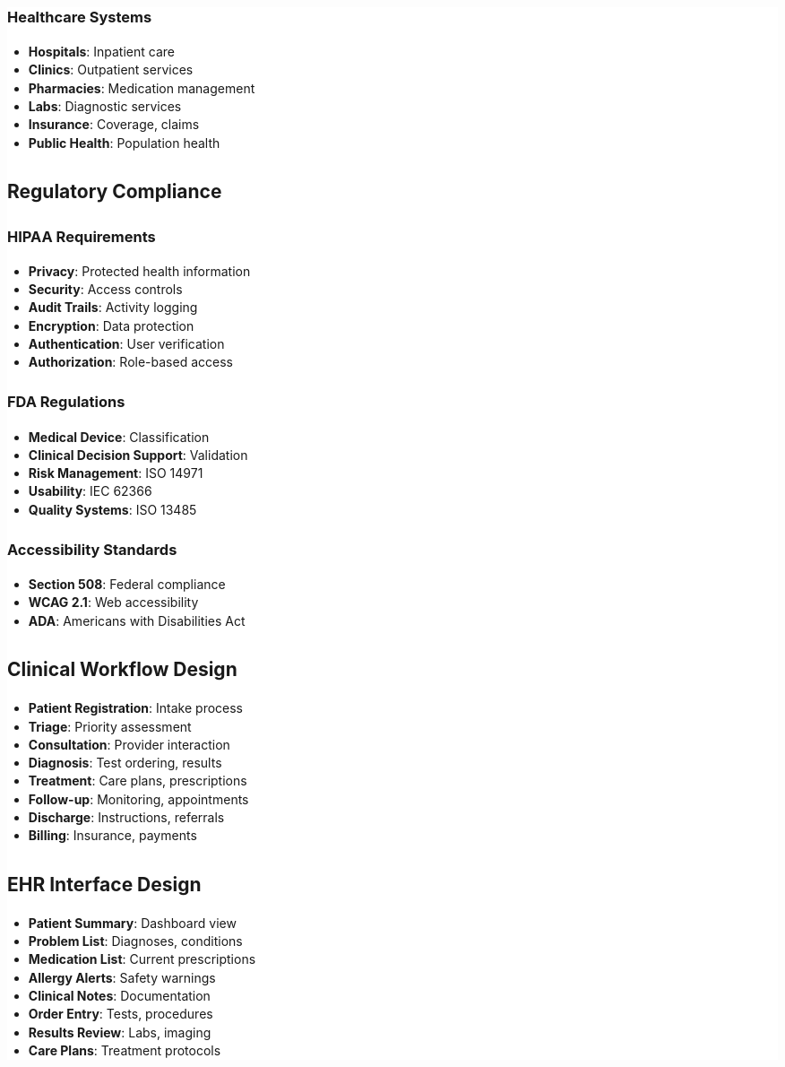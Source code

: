 ### Healthcare Systems
- **Hospitals**: Inpatient care
- **Clinics**: Outpatient services
- **Pharmacies**: Medication management
- **Labs**: Diagnostic services
- **Insurance**: Coverage, claims
- **Public Health**: Population health

## Regulatory Compliance

### HIPAA Requirements
- **Privacy**: Protected health information
- **Security**: Access controls
- **Audit Trails**: Activity logging
- **Encryption**: Data protection
- **Authentication**: User verification
- **Authorization**: Role-based access

### FDA Regulations
- **Medical Device**: Classification
- **Clinical Decision Support**: Validation
- **Risk Management**: ISO 14971
- **Usability**: IEC 62366
- **Quality Systems**: ISO 13485

### Accessibility Standards
- **Section 508**: Federal compliance
- **WCAG 2.1**: Web accessibility
- **ADA**: Americans with Disabilities Act

## Clinical Workflow Design
- **Patient Registration**: Intake process
- **Triage**: Priority assessment
- **Consultation**: Provider interaction
- **Diagnosis**: Test ordering, results
- **Treatment**: Care plans, prescriptions
- **Follow-up**: Monitoring, appointments
- **Discharge**: Instructions, referrals
- **Billing**: Insurance, payments

## EHR Interface Design
- **Patient Summary**: Dashboard view
- **Problem List**: Diagnoses, conditions
- **Medication List**: Current prescriptions
- **Allergy Alerts**: Safety warnings
- **Clinical Notes**: Documentation
- **Order Entry**: Tests, procedures
- **Results Review**: Labs, imaging
- **Care Plans**: Treatment protocols

